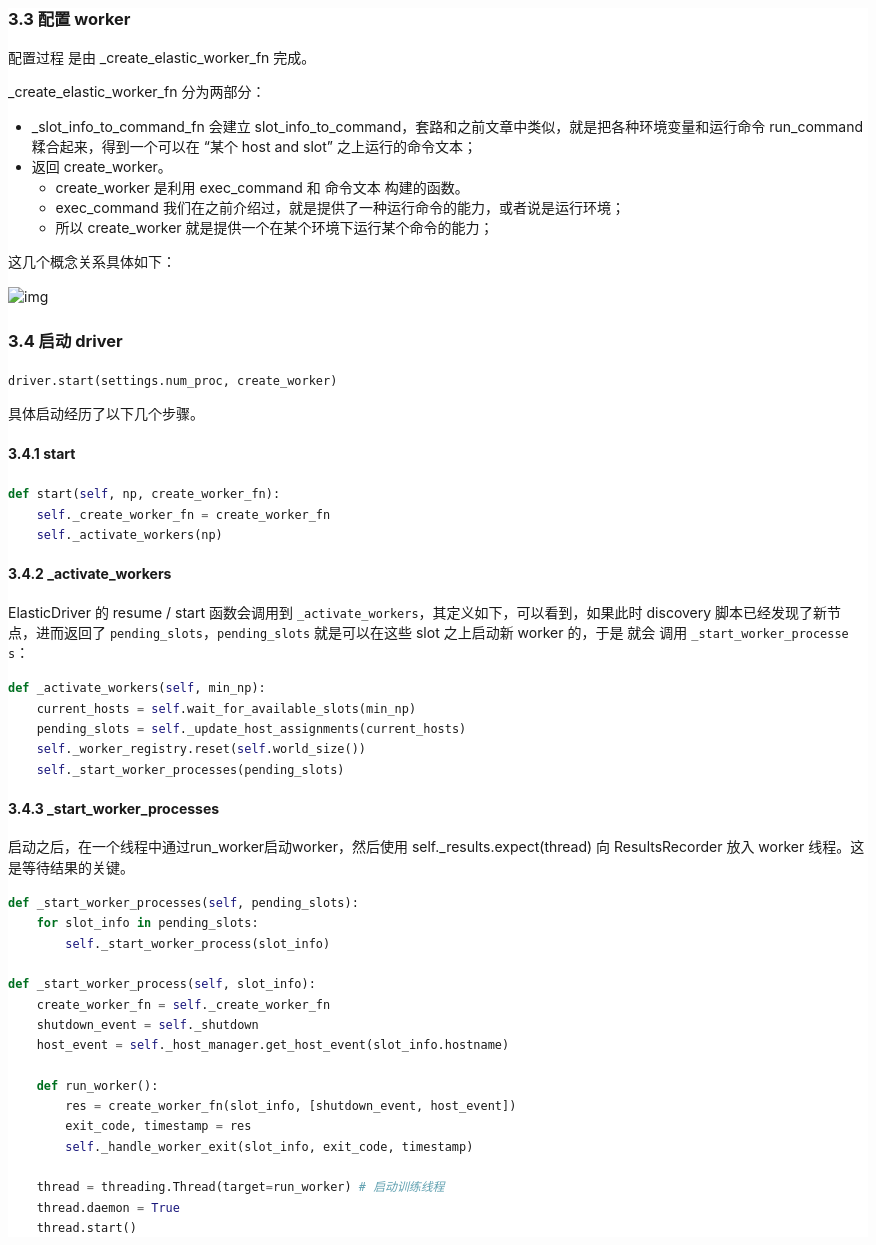 ### 3.3 配置 worker

配置过程 是由 _create_elastic_worker_fn 完成。

_create_elastic_worker_fn 分为两部分：

- _slot_info_to_command_fn 会建立 slot_info_to_command，套路和之前文章中类似，就是把各种环境变量和运行命令 run_command 糅合起来，得到一个可以在 “某个 host and slot” 之上运行的命令文本；
- 返回 create_worker。
  - create_worker 是利用 exec_command 和 命令文本 构建的函数。
  - exec_command 我们在之前介绍过，就是提供了一种运行命令的能力，或者说是运行环境；
  - 所以 create_worker 就是提供一个在某个环境下运行某个命令的能力；

这几个概念关系具体如下：

![img](https://img2020.cnblogs.com/blog/1850883/202107/1850883-20210710221750404-1758918429.png)

### 3.4 启动 driver

```python
driver.start(settings.num_proc, create_worker)
```

具体启动经历了以下几个步骤。

#### 3.4.1 start

```python
def start(self, np, create_worker_fn):
    self._create_worker_fn = create_worker_fn
    self._activate_workers(np)
```

#### 3.4.2 _activate_workers

ElasticDriver 的 resume / start 函数会调用到 `_activate_workers`，其定义如下，可以看到，如果此时 discovery 脚本已经发现了新节点，进而返回了 `pending_slots`，`pending_slots` 就是可以在这些 slot 之上启动新 worker 的，于是 就会 调用 `_start_worker_processes`：

```python
def _activate_workers(self, min_np):
    current_hosts = self.wait_for_available_slots(min_np)
    pending_slots = self._update_host_assignments(current_hosts)
    self._worker_registry.reset(self.world_size())
    self._start_worker_processes(pending_slots)
```

#### 3.4.3 _start_worker_processes

启动之后，在一个线程中通过run_worker启动worker，然后使用 self._results.expect(thread) 向 ResultsRecorder 放入 worker 线程。这是等待结果的关键。

```python
def _start_worker_processes(self, pending_slots):
    for slot_info in pending_slots:
        self._start_worker_process(slot_info)

def _start_worker_process(self, slot_info):
    create_worker_fn = self._create_worker_fn
    shutdown_event = self._shutdown
    host_event = self._host_manager.get_host_event(slot_info.hostname)

    def run_worker():
        res = create_worker_fn(slot_info, [shutdown_event, host_event])
        exit_code, timestamp = res
        self._handle_worker_exit(slot_info, exit_code, timestamp)

    thread = threading.Thread(target=run_worker) # 启动训练线程
    thread.daemon = True
    thread.start()
```
